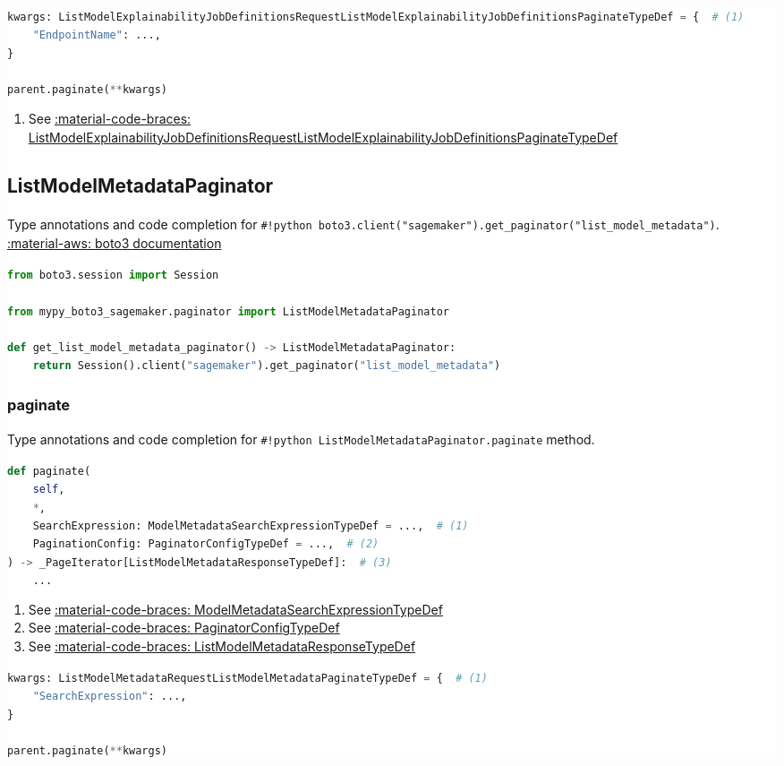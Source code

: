
```python title="Usage example with kwargs"
kwargs: ListModelExplainabilityJobDefinitionsRequestListModelExplainabilityJobDefinitionsPaginateTypeDef = {  # (1)
    "EndpointName": ...,
}

parent.paginate(**kwargs)
```

1. See [:material-code-braces: ListModelExplainabilityJobDefinitionsRequestListModelExplainabilityJobDefinitionsPaginateTypeDef](./type_defs.md#listmodelexplainabilityjobdefinitionsrequestlistmodelexplainabilityjobdefinitionspaginatetypedef) 
## ListModelMetadataPaginator

Type annotations and code completion for `#!python boto3.client("sagemaker").get_paginator("list_model_metadata")`.
[:material-aws: boto3 documentation](https://boto3.amazonaws.com/v1/documentation/api/latest/reference/services/sagemaker.html#SageMaker.Paginator.ListModelMetadata)

```python title="Usage example"
from boto3.session import Session

from mypy_boto3_sagemaker.paginator import ListModelMetadataPaginator

def get_list_model_metadata_paginator() -> ListModelMetadataPaginator:
    return Session().client("sagemaker").get_paginator("list_model_metadata")
```


### paginate

Type annotations and code completion for `#!python ListModelMetadataPaginator.paginate` method.

```python title="Method definition"
def paginate(
    self,
    *,
    SearchExpression: ModelMetadataSearchExpressionTypeDef = ...,  # (1)
    PaginationConfig: PaginatorConfigTypeDef = ...,  # (2)
) -> _PageIterator[ListModelMetadataResponseTypeDef]:  # (3)
    ...
```

1. See [:material-code-braces: ModelMetadataSearchExpressionTypeDef](./type_defs.md#modelmetadatasearchexpressiontypedef) 
2. See [:material-code-braces: PaginatorConfigTypeDef](./type_defs.md#paginatorconfigtypedef) 
3. See [:material-code-braces: ListModelMetadataResponseTypeDef](./type_defs.md#listmodelmetadataresponsetypedef) 


```python title="Usage example with kwargs"
kwargs: ListModelMetadataRequestListModelMetadataPaginateTypeDef = {  # (1)
    "SearchExpression": ...,
}

parent.paginate(**kwargs)
```
